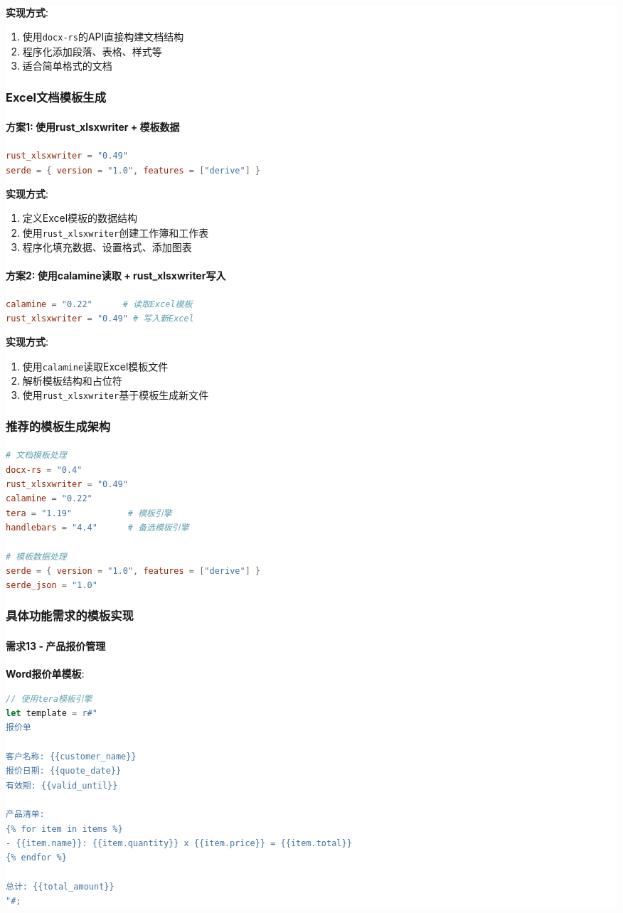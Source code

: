 **实现方式**:
1. 使用`docx-rs`的API直接构建文档结构
2. 程序化添加段落、表格、样式等
3. 适合简单格式的文档

### Excel文档模板生成

#### 方案1: 使用rust_xlsxwriter + 模板数据
```toml
rust_xlsxwriter = "0.49"
serde = { version = "1.0", features = ["derive"] }
```

**实现方式**:
1. 定义Excel模板的数据结构
2. 使用`rust_xlsxwriter`创建工作簿和工作表
3. 程序化填充数据、设置格式、添加图表

#### 方案2: 使用calamine读取 + rust_xlsxwriter写入
```toml
calamine = "0.22"      # 读取Excel模板
rust_xlsxwriter = "0.49" # 写入新Excel
```

**实现方式**:
1. 使用`calamine`读取Excel模板文件
2. 解析模板结构和占位符
3. 使用`rust_xlsxwriter`基于模板生成新文件

### 推荐的模板生成架构

```toml
# 文档模板处理
docx-rs = "0.4"
rust_xlsxwriter = "0.49"
calamine = "0.22"
tera = "1.19"           # 模板引擎
handlebars = "4.4"      # 备选模板引擎

# 模板数据处理
serde = { version = "1.0", features = ["derive"] }
serde_json = "1.0"
```

### 具体功能需求的模板实现

#### 需求13 - 产品报价管理
**Word报价单模板**:
```rust
// 使用tera模板引擎
let template = r#"
报价单

客户名称: {{customer_name}}
报价日期: {{quote_date}}
有效期: {{valid_until}}

产品清单:
{% for item in items %}
- {{item.name}}: {{item.quantity}} x {{item.price}} = {{item.total}}
{% endfor %}

总计: {{total_amount}}
"#;
```
